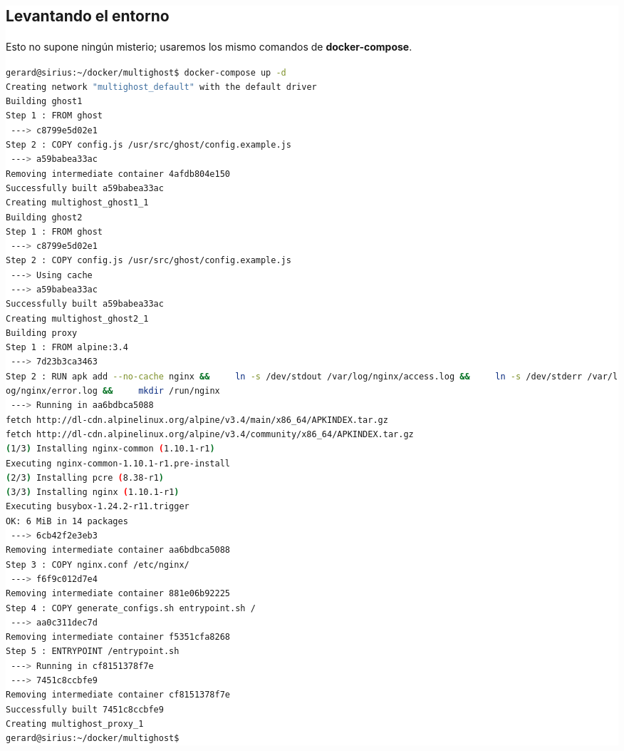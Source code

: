 ## Levantando el entorno

Esto no supone ningún misterio; usaremos los mismo comandos de **docker-compose**.

```bash
gerard@sirius:~/docker/multighost$ docker-compose up -d
Creating network "multighost_default" with the default driver
Building ghost1
Step 1 : FROM ghost
 ---> c8799e5d02e1
Step 2 : COPY config.js /usr/src/ghost/config.example.js
 ---> a59babea33ac
Removing intermediate container 4afdb804e150
Successfully built a59babea33ac
Creating multighost_ghost1_1
Building ghost2
Step 1 : FROM ghost
 ---> c8799e5d02e1
Step 2 : COPY config.js /usr/src/ghost/config.example.js
 ---> Using cache
 ---> a59babea33ac
Successfully built a59babea33ac
Creating multighost_ghost2_1
Building proxy
Step 1 : FROM alpine:3.4
 ---> 7d23b3ca3463
Step 2 : RUN apk add --no-cache nginx &&     ln -s /dev/stdout /var/log/nginx/access.log &&     ln -s /dev/stderr /var/log/nginx/error.log &&     mkdir /run/nginx
 ---> Running in aa6bdbca5088
fetch http://dl-cdn.alpinelinux.org/alpine/v3.4/main/x86_64/APKINDEX.tar.gz
fetch http://dl-cdn.alpinelinux.org/alpine/v3.4/community/x86_64/APKINDEX.tar.gz
(1/3) Installing nginx-common (1.10.1-r1)
Executing nginx-common-1.10.1-r1.pre-install
(2/3) Installing pcre (8.38-r1)
(3/3) Installing nginx (1.10.1-r1)
Executing busybox-1.24.2-r11.trigger
OK: 6 MiB in 14 packages
 ---> 6cb42f2e3eb3
Removing intermediate container aa6bdbca5088
Step 3 : COPY nginx.conf /etc/nginx/
 ---> f6f9c012d7e4
Removing intermediate container 881e06b92225
Step 4 : COPY generate_configs.sh entrypoint.sh /
 ---> aa0c311dec7d
Removing intermediate container f5351cfa8268
Step 5 : ENTRYPOINT /entrypoint.sh
 ---> Running in cf8151378f7e
 ---> 7451c8ccbfe9
Removing intermediate container cf8151378f7e
Successfully built 7451c8ccbfe9
Creating multighost_proxy_1
gerard@sirius:~/docker/multighost$ 
```
